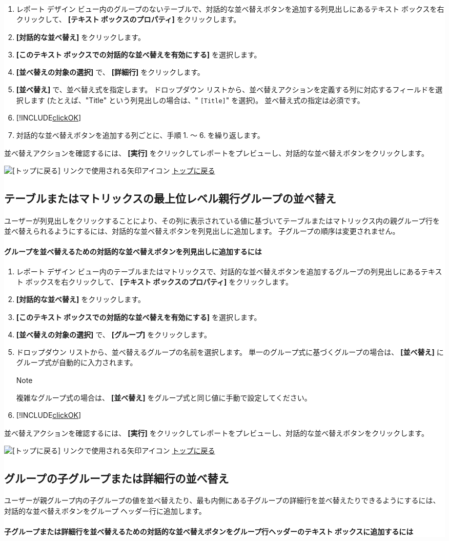 1.  レポート デザイン ビュー内のグループのないテーブルで、対話的な並べ替えボタンを追加する列見出しにあるテキスト ボックスを右クリックして、 **[テキスト ボックスのプロパティ]** をクリックします。  
  
2.  **[対話的な並べ替え]** をクリックします。  
  
3.  **[このテキスト ボックスでの対話的な並べ替えを有効にする]** を選択します。  
  
4.  **[並べ替えの対象の選択]** で、 **[詳細行]** をクリックします。  
  
5.  **[並べ替え]** で、並べ替え式を指定します。 ドロップダウン リストから、並べ替えアクションを定義する列に対応するフィールドを選択します (たとえば、"Title" という列見出しの場合は、" `[Title]`" を選択)。 並べ替え式の指定は必須です。  
  
6.  [!INCLUDE[clickOK](../../includes/clickok-md.md)]  
  
7.  対話的な並べ替えボタンを追加する列ごとに、手順 1. ～ 6. を繰り返します。  
  
 並べ替えアクションを確認するには、 **[実行]** をクリックしてレポートをプレビューし、対話的な並べ替えボタンをクリックします。  
  
 ![[トップに戻る] リンクで使用される矢印アイコン](https://docs.microsoft.com/analysis-services/analysis-services/instances/media/uparrow16x16.gif "[トップに戻る] リンクで使用される矢印アイコン") [トップに戻る](#BackToTop)  
  
##  <a name="SortingTopLevelParent"></a> テーブルまたはマトリックスの最上位レベル親行グループの並べ替え  
 ユーザーが列見出しをクリックすることにより、その列に表示されている値に基づいてテーブルまたはマトリックス内の親グループ行を並べ替えられるようにするには、対話的な並べ替えボタンを列見出しに追加します。 子グループの順序は変更されません。  
  
#### <a name="to-add-an-interactive-sort-button-to-a-column-header-to-sort-groups"></a>グループを並べ替えるための対話的な並べ替えボタンを列見出しに追加するには  
  
1.  レポート デザイン ビュー内のテーブルまたはマトリックスで、対話的な並べ替えボタンを追加するグループの列見出しにあるテキスト ボックスを右クリックして、 **[テキスト ボックスのプロパティ]** をクリックします。  
  
2.  **[対話的な並べ替え]** をクリックします。  
  
3.  **[このテキスト ボックスでの対話的な並べ替えを有効にする]** を選択します。  
  
4.  **[並べ替えの対象の選択]** で、 **[グループ]** をクリックします。  
  
5.  ドロップダウン リストから、並べ替えるグループの名前を選択します。 単一のグループ式に基づくグループの場合は、 **[並べ替え]** にグループ式が自動的に入力されます。  
  
    > [!NOTE]  
    >  複雑なグループ式の場合は、 **[並べ替え]** をグループ式と同じ値に手動で設定してください。  
  
6.  [!INCLUDE[clickOK](../../includes/clickok-md.md)]  
  
 並べ替えアクションを確認するには、 **[実行]** をクリックしてレポートをプレビューし、対話的な並べ替えボタンをクリックします。  
  
 ![[トップに戻る] リンクで使用される矢印アイコン](https://docs.microsoft.com/analysis-services/analysis-services/instances/media/uparrow16x16.gif "[トップに戻る] リンクで使用される矢印アイコン") [トップに戻る](#BackToTop)  
  
##  <a name="SortingChildGroups"></a> グループの子グループまたは詳細行の並べ替え  
 ユーザーが親グループ内の子グループの値を並べ替えたり、最も内側にある子グループの詳細行を並べ替えたりできるようにするには、対話的な並べ替えボタンをグループ ヘッダー行に追加します。  
  
#### <a name="to-add-an-interactive-sort-button-to-a-text-box-in-a-group-row-header-to-sort-child-groups-or-detail-rows"></a>子グループまたは詳細行を並べ替えるための対話的な並べ替えボタンをグループ行ヘッダーのテキスト ボックスに追加するには  
  